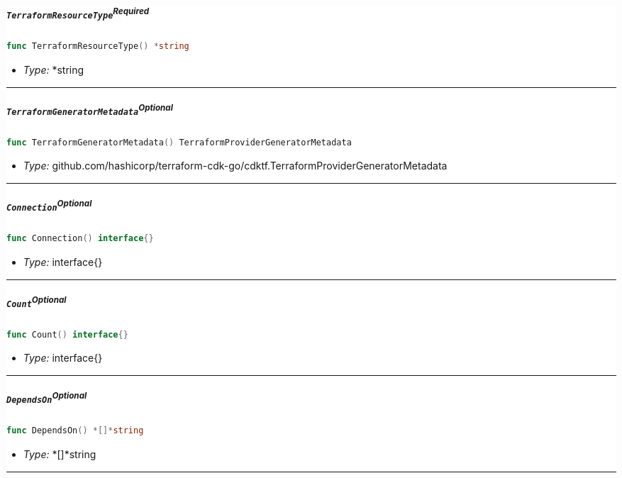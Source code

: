 
##### `TerraformResourceType`<sup>Required</sup> <a name="TerraformResourceType" id="@cdktf/provider-vault.quotaLeaseCount.QuotaLeaseCount.property.terraformResourceType"></a>

```go
func TerraformResourceType() *string
```

- *Type:* *string

---

##### `TerraformGeneratorMetadata`<sup>Optional</sup> <a name="TerraformGeneratorMetadata" id="@cdktf/provider-vault.quotaLeaseCount.QuotaLeaseCount.property.terraformGeneratorMetadata"></a>

```go
func TerraformGeneratorMetadata() TerraformProviderGeneratorMetadata
```

- *Type:* github.com/hashicorp/terraform-cdk-go/cdktf.TerraformProviderGeneratorMetadata

---

##### `Connection`<sup>Optional</sup> <a name="Connection" id="@cdktf/provider-vault.quotaLeaseCount.QuotaLeaseCount.property.connection"></a>

```go
func Connection() interface{}
```

- *Type:* interface{}

---

##### `Count`<sup>Optional</sup> <a name="Count" id="@cdktf/provider-vault.quotaLeaseCount.QuotaLeaseCount.property.count"></a>

```go
func Count() interface{}
```

- *Type:* interface{}

---

##### `DependsOn`<sup>Optional</sup> <a name="DependsOn" id="@cdktf/provider-vault.quotaLeaseCount.QuotaLeaseCount.property.dependsOn"></a>

```go
func DependsOn() *[]*string
```

- *Type:* *[]*string

---